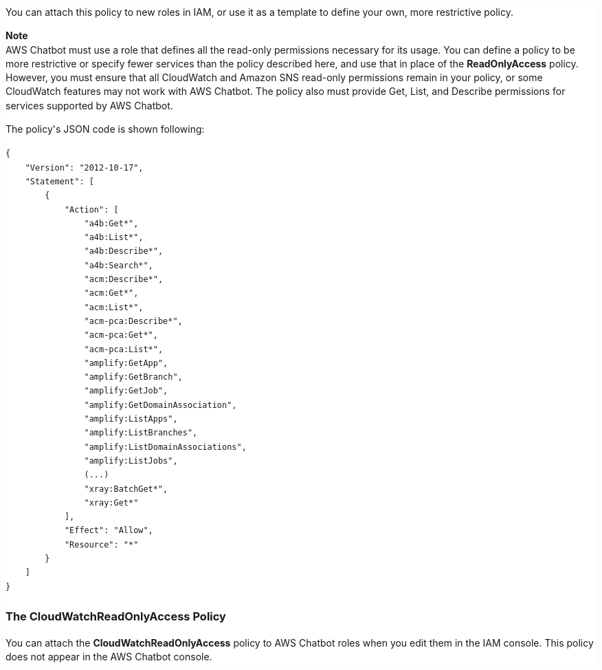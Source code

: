 You can attach this policy to new roles in IAM, or use it as a template to define your own, more restrictive policy\. 

**Note**  
AWS Chatbot must use a role that defines all the read\-only permissions necessary for its usage\. You can define a policy to be more restrictive or specify fewer services than the policy described here, and use that in place of the **ReadOnlyAccess** policy\. However, you must ensure that all CloudWatch and Amazon SNS read\-only permissions remain in your policy, or some CloudWatch features may not work with AWS Chatbot\. The policy also must provide Get, List, and Describe permissions for services supported by AWS Chatbot\. 

The policy's JSON code is shown following:

```
{
    "Version": "2012-10-17",
    "Statement": [
        {
            "Action": [
                "a4b:Get*",
                "a4b:List*",
                "a4b:Describe*",
                "a4b:Search*",
                "acm:Describe*",
                "acm:Get*",
                "acm:List*",
                "acm-pca:Describe*",
                "acm-pca:Get*",
                "acm-pca:List*",
                "amplify:GetApp",
                "amplify:GetBranch",
                "amplify:GetJob",
                "amplify:GetDomainAssociation",
                "amplify:ListApps",
                "amplify:ListBranches",
                "amplify:ListDomainAssociations",
                "amplify:ListJobs",
                (...)
                "xray:BatchGet*",
                "xray:Get*"
            ],
            "Effect": "Allow",
            "Resource": "*"
        }
    ]
}
```

### The CloudWatchReadOnlyAccess Policy<a name="CloudwatchReadOnlyAccess-policy-for-chatbot"></a>

You can attach the **CloudWatchReadOnlyAccess** policy to AWS Chatbot roles when you edit them in the IAM console\. This policy does not appear in the AWS Chatbot console\.
